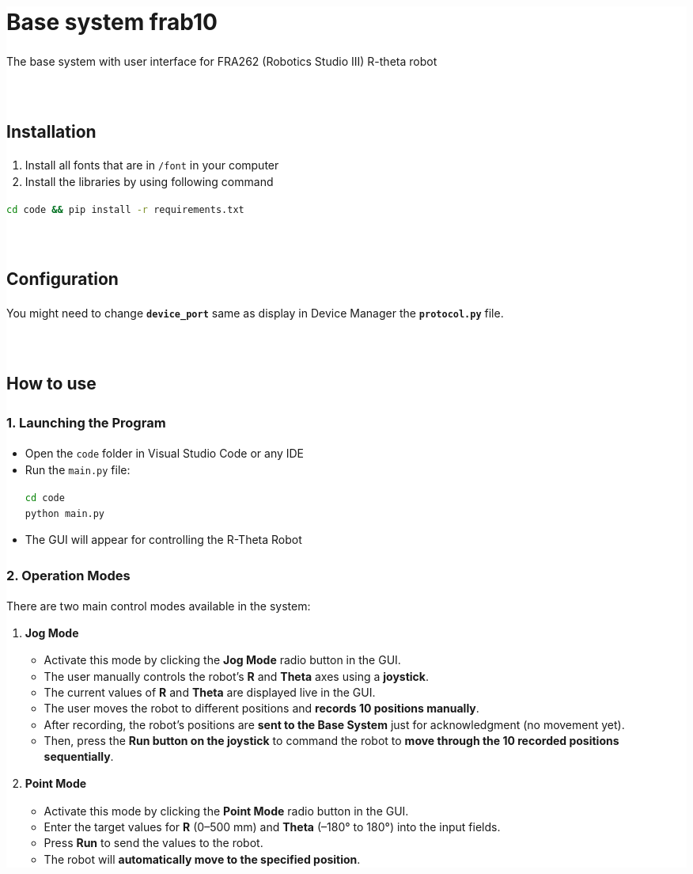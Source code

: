 # Base system frab10

The base system with user interface for FRA262 (Robotics Studio III) R-theta robot

$~$

## Installation
1. Install all fonts that are in `/font` in your computer
2. Install the libraries by using following command
```bash
cd code && pip install -r requirements.txt
```
$~$

## Configuration 
You might need to change **`device_port`** same as display in Device Manager the **`protocol.py`** file.


$~$

## How to use
### 1. Launching the Program
- Open the `code` folder in Visual Studio Code or any IDE
- Run the `main.py` file:
  ```bash
  cd code
  python main.py
  ```
- The GUI will appear for controlling the R-Theta Robot

### 2. Operation Modes
There are two main control modes available in the system:

1. **Jog Mode**  
   - Activate this mode by clicking the **Jog Mode** radio button in the GUI.
   - The user manually controls the robot’s **R** and **Theta** axes using a **joystick**.
   - The current values of **R** and **Theta** are displayed live in the GUI.
   - The user moves the robot to different positions and **records 10 positions manually**.
   - After recording, the robot’s positions are **sent to the Base System** just for acknowledgment (no movement yet).
   - Then, press the **Run button on the joystick** to command the robot to **move through the 10 recorded positions sequentially**.



2. **Point Mode**  
   - Activate this mode by clicking the **Point Mode** radio button in the GUI.
   - Enter the target values for **R** (0–500 mm) and **Theta** (–180° to 180°) into the input fields.
   - Press **Run** to send the values to the robot.
   - The robot will **automatically move to the specified position**.
